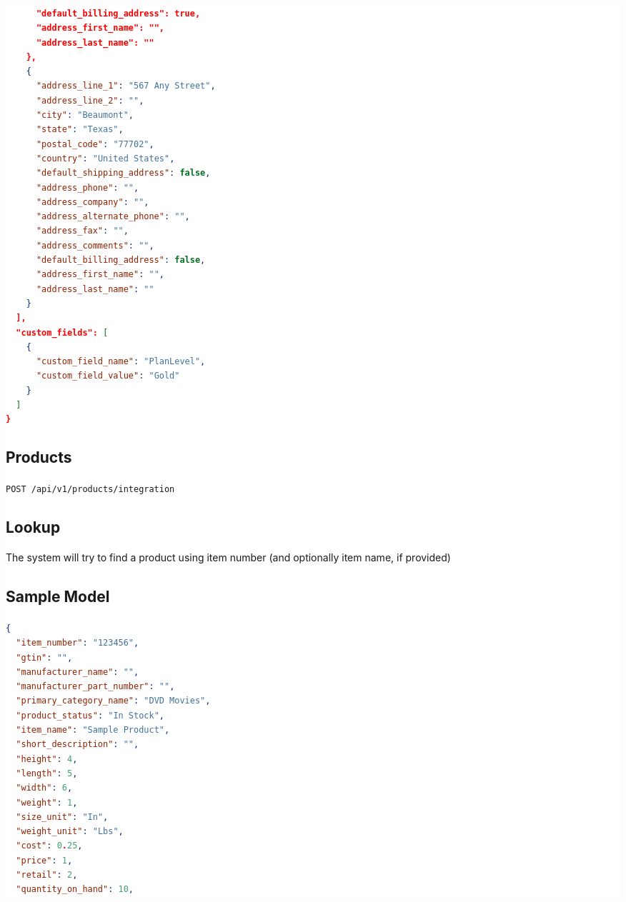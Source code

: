 ```json
      "default_billing_address": true,
      "address_first_name": "",
      "address_last_name": ""
    },
    {
      "address_line_1": "567 Any Street",
      "address_line_2": "",
      "city": "Beaumont",
      "state": "Texas",
      "postal_code": "77702",
      "country": "United States",
      "default_shipping_address": false,
      "address_phone": "",
      "address_company": "",
      "address_alternate_phone": "",
      "address_fax": "",
      "address_comments": "",
      "default_billing_address": false,
      "address_first_name": "",
      "address_last_name": ""
    }
  ],
  "custom_fields": [
    {
      "custom_field_name": "PlanLevel",
      "custom_field_value": "Gold"
    }
  ]
}
```

Products
-----------

```shell
POST /api/v1/products/integration
```

Lookup
------------
The system will try to find a product using item number (and optionally item name, if provided)

Sample Model
------------

```json
{
  "item_number": "123456",
  "gtin": "",
  "manufacturer_name": "",
  "manufacturer_part_number": "",
  "primary_category_name": "DVD Movies",
  "product_status": "In Stock",
  "item_name": "Sample Product",
  "short_description": "",
  "height": 4,
  "length": 5,
  "width": 6,
  "weight": 1,
  "size_unit": "In",
  "weight_unit": "Lbs",
  "cost": 0.25,
  "price": 1,
  "retail": 2,
  "quantity_on_hand": 10,
```